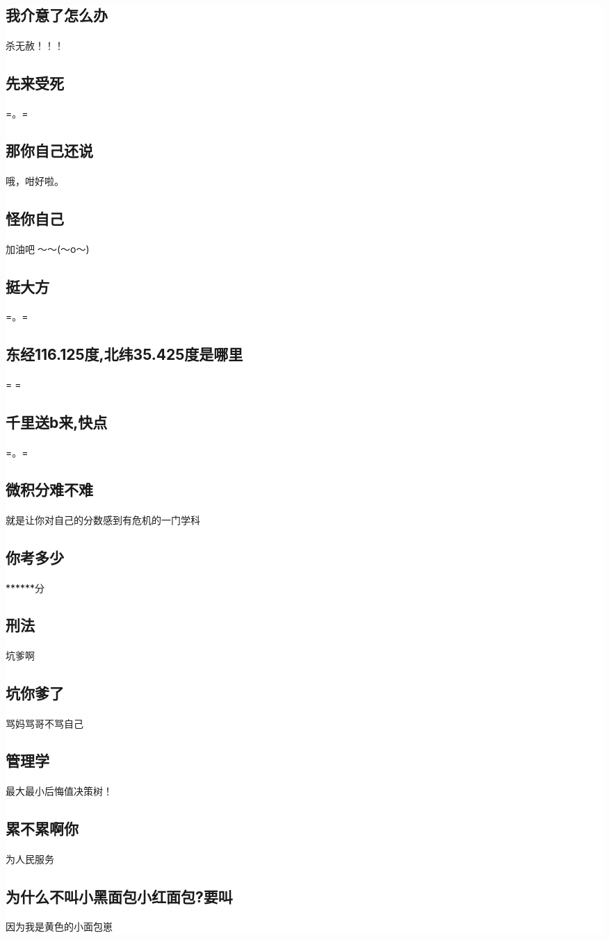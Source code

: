 ## 我介意了怎么办
杀无赦！！！

## 先来受死
=。=

## 那你自己还说
哦，咁好啦。

## 怪你自己
加油吧 ～～(～o～)

## 挺大方
=。=

## 东经116.125度,北纬35.425度是哪里
= =

## 千里送b来,快点
=。=

## 微积分难不难
就是让你对自己的分数感到有危机的一门学科

## 你考多少
******分

## 刑法
坑爹啊

## 坑你爹了
骂妈骂哥不骂自己

## 管理学
最大最小后悔值决策树！

## 累不累啊你
为人民服务

## 为什么不叫小黑面包小红面包?要叫
因为我是黄色的小面包崽
